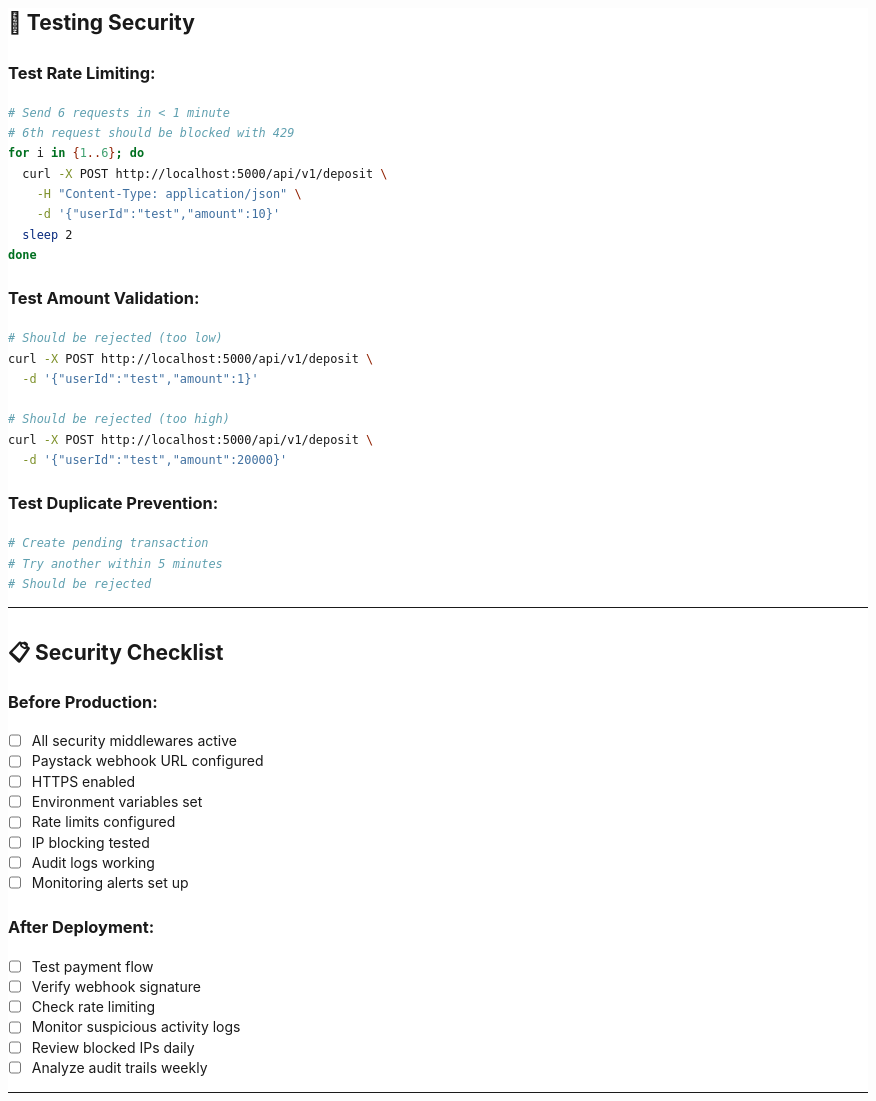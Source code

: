 ## 🧪 Testing Security

### **Test Rate Limiting:**
```bash
# Send 6 requests in < 1 minute
# 6th request should be blocked with 429
for i in {1..6}; do
  curl -X POST http://localhost:5000/api/v1/deposit \
    -H "Content-Type: application/json" \
    -d '{"userId":"test","amount":10}'
  sleep 2
done
```

### **Test Amount Validation:**
```bash
# Should be rejected (too low)
curl -X POST http://localhost:5000/api/v1/deposit \
  -d '{"userId":"test","amount":1}'

# Should be rejected (too high)
curl -X POST http://localhost:5000/api/v1/deposit \
  -d '{"userId":"test","amount":20000}'
```

### **Test Duplicate Prevention:**
```bash
# Create pending transaction
# Try another within 5 minutes
# Should be rejected
```

---

## 📋 Security Checklist

### **Before Production:**
- [ ] All security middlewares active
- [ ] Paystack webhook URL configured
- [ ] HTTPS enabled
- [ ] Environment variables set
- [ ] Rate limits configured
- [ ] IP blocking tested
- [ ] Audit logs working
- [ ] Monitoring alerts set up

### **After Deployment:**
- [ ] Test payment flow
- [ ] Verify webhook signature
- [ ] Check rate limiting
- [ ] Monitor suspicious activity logs
- [ ] Review blocked IPs daily
- [ ] Analyze audit trails weekly

---